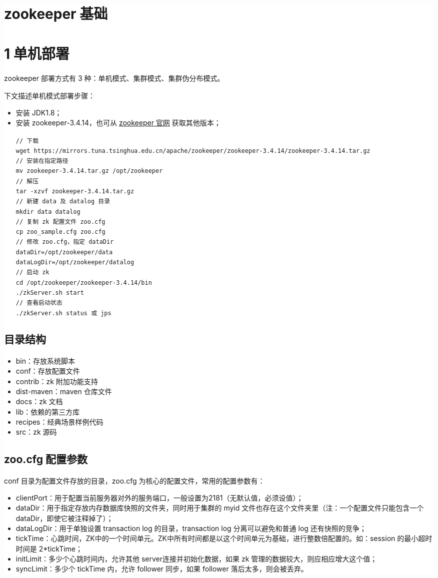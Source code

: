 zookeeper 基础
====================
# 1 单机部署
zookeeper 部署方式有 3 种：单机模式、集群模式、集群伪分布模式。

下文描述单机模式部署步骤：
- 安装 JDK1.8；
- 安装 zookeeper-3.4.14，也可从 [zookeeper 官网](https://zookeeper.apache.org/releases.html) 获取其他版本；   
  ```test
  // 下载
  wget https://mirrors.tuna.tsinghua.edu.cn/apache/zookeeper/zookeeper-3.4.14/zookeeper-3.4.14.tar.gz
  // 安装在指定路径
  mv zookeeper-3.4.14.tar.gz /opt/zookeeper
  // 解压
  tar -xzvf zookeeper-3.4.14.tar.gz
  // 新建 data 及 datalog 目录
  mkdir data datalog
  // 复制 zk 配置文件 zoo.cfg
  cp zoo_sample.cfg zoo.cfg 
  // 修改 zoo.cfg，指定 dataDir
  dataDir=/opt/zookeeper/data
  dataLogDir=/opt/zookeeper/datalog
  // 启动 zk
  cd /opt/zookeeper/zookeeper-3.4.14/bin
  ./zkServer.sh start
  // 查看启动状态
  ./zkServer.sh status 或 jps
  ```

## 目录结构
- bin：存放系统脚本
- conf：存放配置文件
- contrib：zk 附加功能支持
- dist-maven：maven 仓库文件
- docs：zk 文档
- lib：依赖的第三方库
- recipes：经典场景样例代码
- src：zk 源码 

## zoo.cfg 配置参数
conf 目录为配置文件存放的目录，zoo.cfg 为核心的配置文件，常用的配置参数有：

- clientPort：用于配置当前服务器对外的服务端口，一般设置为2181（无默认值，必须设值）；
- dataDir：用于指定存放内存数据库快照的文件夹，同时用于集群的 myid 文件也存在这个文件夹里（注：一个配置文件只能包含一个 dataDir，即使它被注释掉了）；
- dataLogDir：用于单独设置 transaction log 的目录，transaction log 分离可以避免和普通 log 还有快照的竞争；
- tickTime：心跳时间，ZK中的一个时间单元。ZK中所有时间都是以这个时间单元为基础，进行整数倍配置的。如：session 的最小超时时间是 2*tickTime；
- initLimit：多少个心跳时间内，允许其他 server连接并初始化数据，如果 zk 管理的数据较大，则应相应增大这个值；
- syncLimit：多少个 tickTime 内，允许 follower  同步，如果 follower 落后太多，则会被丢弃。
 